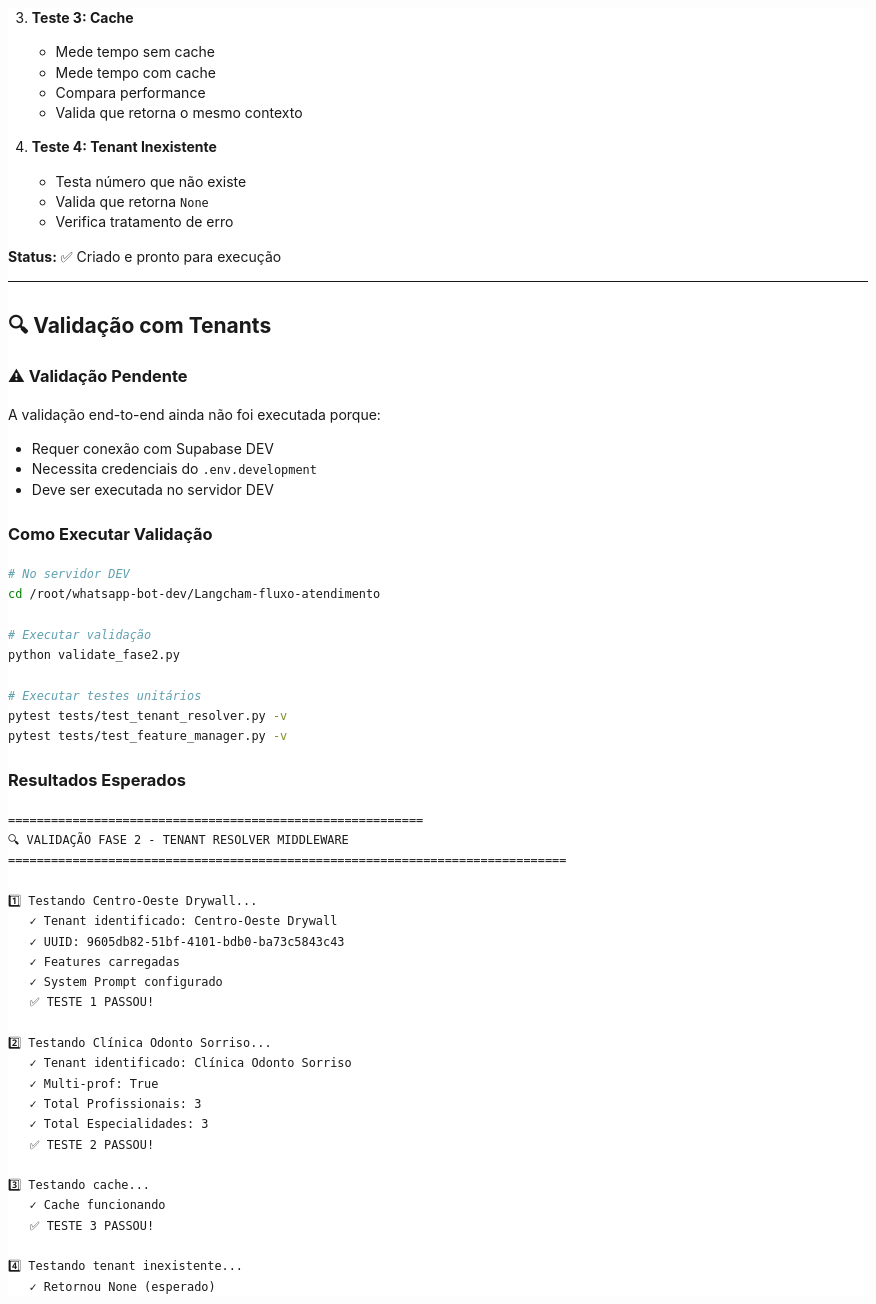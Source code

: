 3. **Teste 3: Cache**
   - Mede tempo sem cache
   - Mede tempo com cache
   - Compara performance
   - Valida que retorna o mesmo contexto

4. **Teste 4: Tenant Inexistente**
   - Testa número que não existe
   - Valida que retorna `None`
   - Verifica tratamento de erro

**Status:** ✅ Criado e pronto para execução

---

## 🔍 Validação com Tenants

### ⚠️ Validação Pendente

A validação end-to-end ainda não foi executada porque:
- Requer conexão com Supabase DEV
- Necessita credenciais do `.env.development`
- Deve ser executada no servidor DEV

### Como Executar Validação

```bash
# No servidor DEV
cd /root/whatsapp-bot-dev/Langcham-fluxo-atendimento

# Executar validação
python validate_fase2.py

# Executar testes unitários
pytest tests/test_tenant_resolver.py -v
pytest tests/test_feature_manager.py -v
```

### Resultados Esperados

```
==========================================================
🔍 VALIDAÇÃO FASE 2 - TENANT RESOLVER MIDDLEWARE
==============================================================================

1️⃣ Testando Centro-Oeste Drywall...
   ✓ Tenant identificado: Centro-Oeste Drywall
   ✓ UUID: 9605db82-51bf-4101-bdb0-ba73c5843c43
   ✓ Features carregadas
   ✓ System Prompt configurado
   ✅ TESTE 1 PASSOU!

2️⃣ Testando Clínica Odonto Sorriso...
   ✓ Tenant identificado: Clínica Odonto Sorriso
   ✓ Multi-prof: True
   ✓ Total Profissionais: 3
   ✓ Total Especialidades: 3
   ✅ TESTE 2 PASSOU!

3️⃣ Testando cache...
   ✓ Cache funcionando
   ✅ TESTE 3 PASSOU!

4️⃣ Testando tenant inexistente...
   ✓ Retornou None (esperado)
```